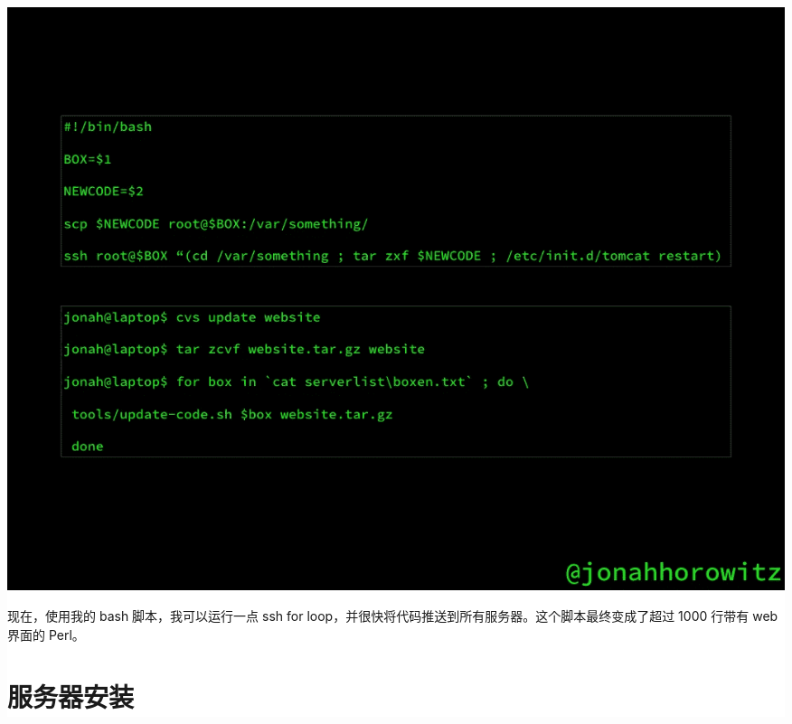![](img/261267b2aeaa8b492c33e76c86621500.png)

现在，使用我的 bash 脚本，我可以运行一点 ssh for loop，并很快将代码推送到所有服务器。这个脚本最终变成了超过 1000 行带有 web 界面的 Perl。

# 服务器安装
